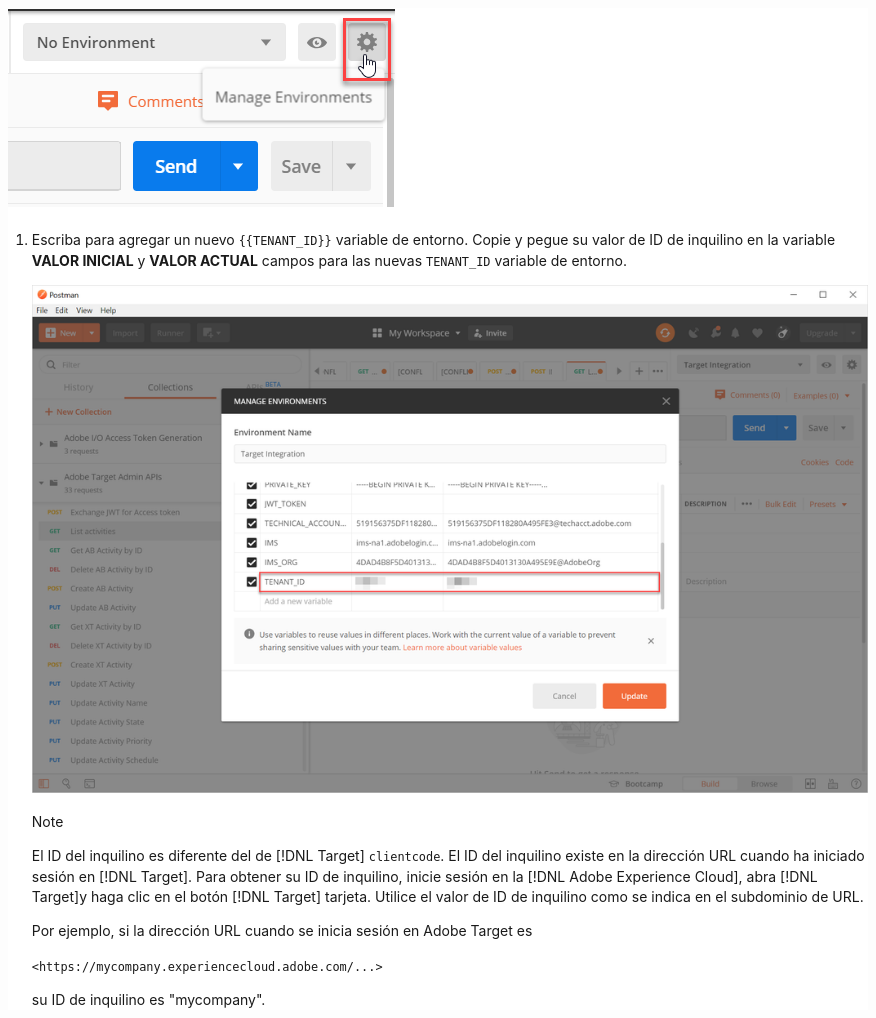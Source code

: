    ![JWT11](assets/configure-io-target-jwt11.png)
1. Escriba para agregar un nuevo `{{TENANT_ID}}` variable de entorno. Copie y pegue su valor de ID de inquilino en la variable **VALOR INICIAL** y **VALOR ACTUAL** campos para las nuevas `TENANT_ID` variable de entorno.

   ![testtoken5](assets/configure-io-target-testtoken5.png)

   >[!NOTE]
   >
   >El ID del inquilino es diferente del de [!DNL Target] `clientcode`. El ID del inquilino existe en la dirección URL cuando ha iniciado sesión en [!DNL Target]. Para obtener su ID de inquilino, inicie sesión en la [!DNL Adobe Experience Cloud], abra [!DNL Target]y haga clic en el botón [!DNL Target] tarjeta. Utilice el valor de ID de inquilino como se indica en el subdominio de URL.
   >
   >Por ejemplo, si la dirección URL cuando se inicia sesión en Adobe Target es
   >
   >`<https://mycompany.experiencecloud.adobe.com/...>`
   >
   >su ID de inquilino es &quot;mycompany&quot;.
